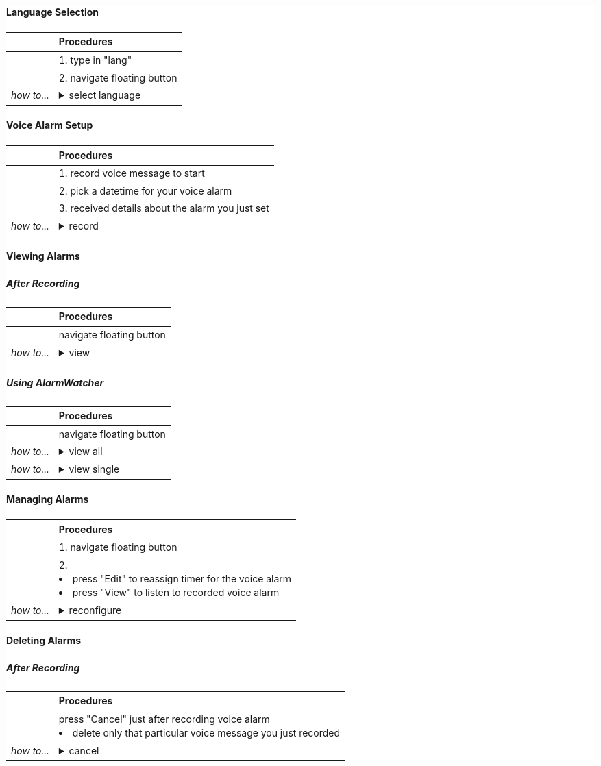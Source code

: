 #### Language Selection
|          |**Procedures**|
|:--------:|:-----------------    |
|| 1. type in "lang" |
|| 2. navigate floating button |
|*how to...*| <details><summary>select language</summary></details>|

#### Voice Alarm Setup
|          |**Procedures**|
|:--------:|:-----------------    |
|| 1. record voice message to start |
|| 2. pick a datetime for your voice alarm |
|| 3. received details about the alarm you just set|
|*how to...*| <details><summary>record</summary></details>|

#### Viewing Alarms
##### After Recording
||**Procedures**|
|:-:|:--------------------            |
||navigate floating button |
|*how to...*|<details><summary>view</summary></details> |

##### Using AlarmWatcher
||**Procedures**|
|:-:|:--------------------            |
||navigate floating button |
|*how to...*|<details><summary>view all</summary></details> |
|*how to...*|<details><summary>view single</summary></details>|

#### Managing Alarms
||**Procedures**|
|:--:|:--------------------            |
||1. navigate floating button |
||2. <li> press "Edit" to reassign timer for the voice alarm </li> <li>press "View" to listen to recorded voice alarm </li>|
|*how to...*|<details><summary>reconfigure</summary></details> |

#### Deleting Alarms
##### After Recording
||**Procedures**|
|:--:|:----------------- |
||press "Cancel" just after recording voice alarm <li>delete only that particular voice message you just recorded</li> |
|*how to...*| <details><summary>cancel</summary></details> |
